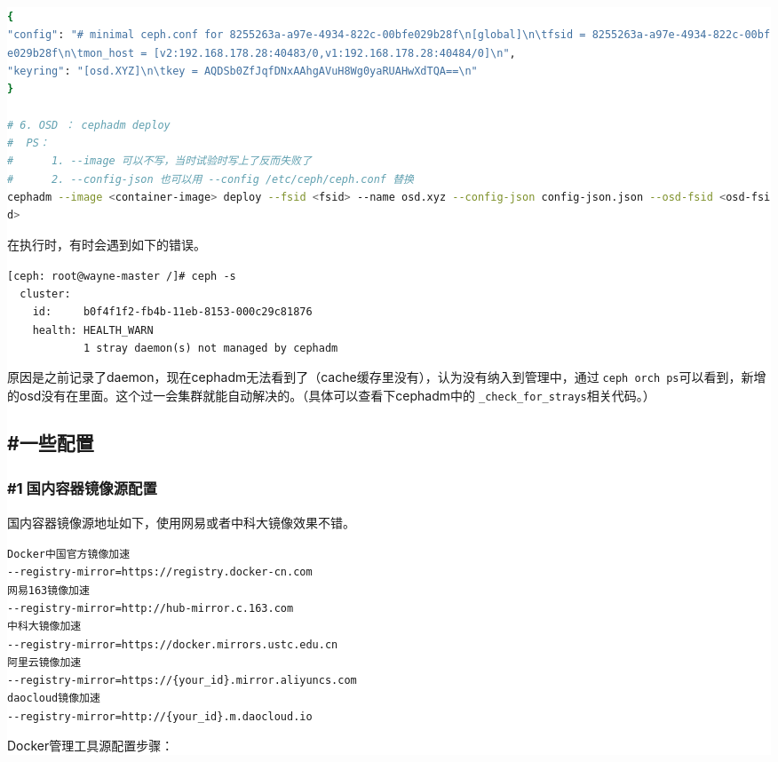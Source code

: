 ```bash
{
"config": "# minimal ceph.conf for 8255263a-a97e-4934-822c-00bfe029b28f\n[global]\n\tfsid = 8255263a-a97e-4934-822c-00bfe029b28f\n\tmon_host = [v2:192.168.178.28:40483/0,v1:192.168.178.28:40484/0]\n",
"keyring": "[osd.XYZ]\n\tkey = AQDSb0ZfJqfDNxAAhgAVuH8Wg0yaRUAHwXdTQA==\n" 
}

# 6. OSD ： cephadm deploy
#  PS：
#      1. --image 可以不写，当时试验时写上了反而失败了
#      2. --config-json 也可以用 --config /etc/ceph/ceph.conf 替换
cephadm --image <container-image> deploy --fsid <fsid> --name osd.xyz --config-json config-json.json --osd-fsid <osd-fsid>
```



在执行时，有时会遇到如下的错误。

```txt
[ceph: root@wayne-master /]# ceph -s
  cluster:
    id:     b0f4f1f2-fb4b-11eb-8153-000c29c81876
    health: HEALTH_WARN
            1 stray daemon(s) not managed by cephadm
```



原因是之前记录了daemon，现在cephadm无法看到了（cache缓存里没有），认为没有纳入到管理中，通过 `ceph orch ps`可以看到，新增的osd没有在里面。这个过一会集群就能自动解决的。（具体可以查看下cephadm中的 `_check_for_strays`相关代码。）



## #一些配置

### #1 国内容器镜像源配置

国内容器镜像源地址如下，使用网易或者中科大镜像效果不错。

```txt
Docker中国官方镜像加速
--registry-mirror=https://registry.docker-cn.com
网易163镜像加速
--registry-mirror=http://hub-mirror.c.163.com
中科大镜像加速
--registry-mirror=https://docker.mirrors.ustc.edu.cn
阿里云镜像加速
--registry-mirror=https://{your_id}.mirror.aliyuncs.com
daocloud镜像加速
--registry-mirror=http://{your_id}.m.daocloud.io 
```



Docker管理工具源配置步骤：
